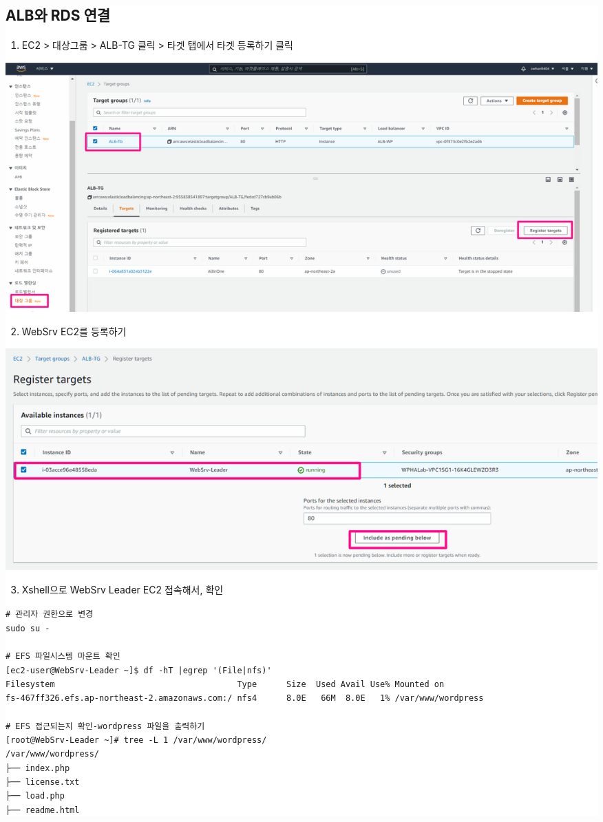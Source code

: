 
## ALB와 RDS 연결

1. EC2 > 대상그룹 > ALB-TG 클릭 > 타겟 탭에서 타겟 등록하기 클릭 

![](../images/67d31d77-adef-47d3-94d8-4180db9f7b0c-image-20210822230551001.png)



2. WebSrv EC2를 등록하기

![](../images/5aa071e1-7e17-4144-bfe7-6e1e53b080b6-image-20210822230714402.png)


3. Xshell으로 WebSrv Leader EC2 접속해서, 확인

```shell
# 관리자 권한으로 변경
sudo su -

# EFS 파일시스템 마운트 확인
[ec2-user@WebSrv-Leader ~]$ df -hT |egrep '(File|nfs)'
Filesystem                                     Type      Size  Used Avail Use% Mounted on
fs-467ff326.efs.ap-northeast-2.amazonaws.com:/ nfs4      8.0E   66M  8.0E   1% /var/www/wordpress

# EFS 접근되는지 확인-wordpress 파일을 출력하기
[root@WebSrv-Leader ~]# tree -L 1 /var/www/wordpress/
/var/www/wordpress/
├── index.php
├── license.txt
├── load.php
├── readme.html
```